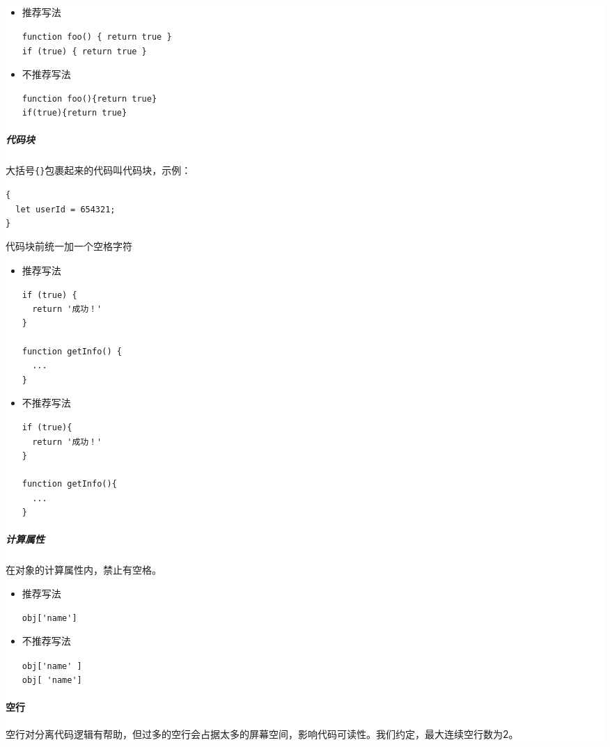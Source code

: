 - 推荐写法
    ```
    function foo() { return true }
    if (true) { return true }
    ```
- 不推荐写法
    ```
    function foo(){return true}
    if(true){return true}
    ```
##### 代码块
大括号`{}`包裹起来的代码叫代码块，示例：
```
{
  let userId = 654321;
}
```
代码块前统一加一个空格字符
- 推荐写法
    ```
    if (true) {
      return '成功！' 
    }
    
    function getInfo() {
      ...
    }
    ```
- 不推荐写法
    ```
    if (true){
      return '成功！' 
    }
    
    function getInfo(){
      ...
    }
    ```
##### 计算属性
在对象的计算属性内，禁止有空格。
- 推荐写法
    ```
    obj['name']
    ```
- 不推荐写法
    ```
    obj['name' ]
    obj[ 'name']
    ```
#### 空行

空行对分离代码逻辑有帮助，但过多的空行会占据太多的屏幕空间，影响代码可读性。我们约定，最大连续空行数为2。
